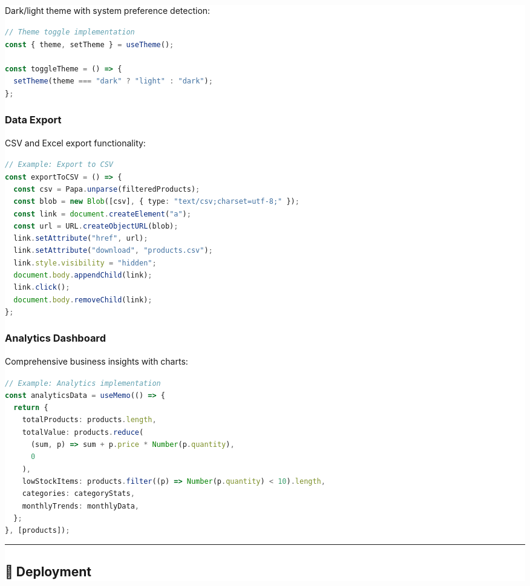 Dark/light theme with system preference detection:

```typescript
// Theme toggle implementation
const { theme, setTheme } = useTheme();

const toggleTheme = () => {
  setTheme(theme === "dark" ? "light" : "dark");
};
```

### Data Export

CSV and Excel export functionality:

```typescript
// Example: Export to CSV
const exportToCSV = () => {
  const csv = Papa.unparse(filteredProducts);
  const blob = new Blob([csv], { type: "text/csv;charset=utf-8;" });
  const link = document.createElement("a");
  const url = URL.createObjectURL(blob);
  link.setAttribute("href", url);
  link.setAttribute("download", "products.csv");
  link.style.visibility = "hidden";
  document.body.appendChild(link);
  link.click();
  document.body.removeChild(link);
};
```

### Analytics Dashboard

Comprehensive business insights with charts:

```typescript
// Example: Analytics implementation
const analyticsData = useMemo(() => {
  return {
    totalProducts: products.length,
    totalValue: products.reduce(
      (sum, p) => sum + p.price * Number(p.quantity),
      0
    ),
    lowStockItems: products.filter((p) => Number(p.quantity) < 10).length,
    categories: categoryStats,
    monthlyTrends: monthlyData,
  };
}, [products]);
```

---

## 🚀 Deployment
